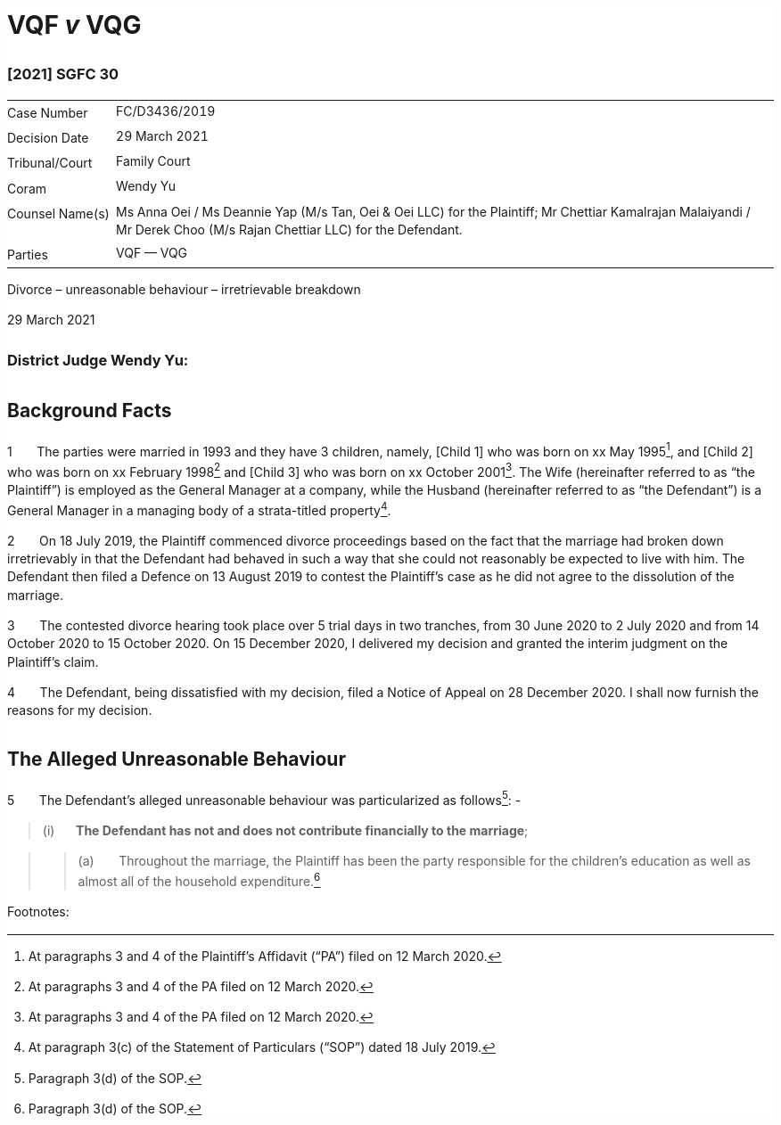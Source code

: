 <style>.footnotes::before { content: "Footnotes:"; }</style>
# VQF _v_ VQG  

### \[2021\] SGFC 30

<table id="info-table"><tbody><tr class="info-row"><td class="txt-label" style="padding: 4px 0px; white-space: nowrap" valign="top">Case Number</td><td class="txt-body">FC/D3436/2019</td></tr><tr class="info-row"><td class="txt-label" style="padding: 4px 0px; white-space: nowrap" valign="top">Decision Date</td><td class="txt-body">29 March 2021</td></tr><tr class="info-row"><td class="txt-label" style="padding: 4px 0px; white-space: nowrap" valign="top">Tribunal/Court</td><td class="txt-body">Family Court</td></tr><tr class="info-row"><td class="txt-label" style="padding: 4px 0px; white-space: nowrap" valign="top">Coram</td><td class="txt-body">Wendy Yu</td></tr><tr class="info-row"><td class="txt-label" style="padding: 4px 0px; white-space: nowrap" valign="top">Counsel Name(s)</td><td class="txt-body">Ms Anna Oei / Ms Deannie Yap (M/s Tan, Oei &amp; Oei LLC) for the Plaintiff; Mr Chettiar Kamalrajan Malaiyandi / Mr Derek Choo (M/s Rajan Chettiar LLC) for the Defendant.</td></tr><tr class="info-row"><td class="txt-label" style="padding: 4px 0px; white-space: nowrap" valign="top">Parties</td><td class="txt-body">VQF — VQG</td></tr></tbody></table>

Divorce – unreasonable behaviour – irretrievable breakdown

29 March 2021

### District Judge Wendy Yu:

## Background Facts

1       The parties were married in 1993 and they have 3 children, namely, \[Child 1\] who was born on xx May 1995[^1], and \[Child 2\] who was born on xx February 1998[^2] and \[Child 3\] who was born on xx October 2001[^3]. The Wife (hereinafter referred to as “the Plaintiff”) is employed as the General Manager at a company, while the Husband (hereinafter referred to as “the Defendant”) is a General Manager in a managing body of a strata-titled property[^4].

2       On 18 July 2019, the Plaintiff commenced divorce proceedings based on the fact that the marriage had broken down irretrievably in that the Defendant had behaved in such a way that she could not reasonably be expected to live with him. The Defendant then filed a Defence on 13 August 2019 to contest the Plaintiff’s case as he did not agree to the dissolution of the marriage.

3       The contested divorce hearing took place over 5 trial days in two tranches, from 30 June 2020 to 2 July 2020 and from 14 October 2020 to 15 October 2020. On 15 December 2020, I delivered my decision and granted the interim judgment on the Plaintiff’s claim.

4       The Defendant, being dissatisfied with my decision, filed a Notice of Appeal on 28 December 2020. I shall now furnish the reasons for my decision.

## The Alleged Unreasonable Behaviour

5       The Defendant’s alleged unreasonable behaviour was particularized as follows[^5]: -

> (i)      **The Defendant has not and does not contribute financially to the marriage**;

>> (a)       Throughout the marriage, the Plaintiff has been the party responsible for the children’s education as well as almost all of the household expenditure.[^6]


[^1]: At paragraphs 3 and 4 of the Plaintiff’s Affidavit (“PA”) filed on 12 March 2020.
[^2]: At paragraphs 3 and 4 of the PA filed on 12 March 2020.
[^3]: At paragraphs 3 and 4 of the PA filed on 12 March 2020.
[^4]: At paragraph 3(c) of the Statement of Particulars (“SOP”) dated 18 July 2019.
[^5]: Paragraph 3(d) of the SOP.
[^6]: Paragraph 3(d) of the SOP.
[^7]: Paragraph 3(f) of the SOP.
[^8]: Paragraph 3(g) of the SOP.
[^9]: Paragraph 3(h) of the SOP.
[^10]: Paragraph 3(i) of the SOP.
[^11]: Paragraph 3(j) of the SOP.
[^12]: Paragraph 3(k) of the SOP.
[^13]: Paragraph 3(l) of the SOP.
[^14]: Paragraph 3(m) of the SOP.
[^15]: Paragraph 3(n) of the SOP.
[^16]: Paragraph 3(p) of the SOP.
[^17]: Paragraph 3(r) of the SOP.
[^18]: Paragraph 3(r) of the SOP.
[^19]: Paragraph 3(r)(ii) of the SOP.
[^20]: Page 5 line 22 of the DART for hearing on 30 June 2020.
[^21]: Paragraph 5 of the Plaintiff’s Skeletal Submissions filed on 10 December 2020.
[^22]: Paragraph 6 of the Plaintiff’s Skeletal Submissions filed on 10 December 2020.
[^23]: Page 13 line 11 of the DART for hearing on 30 June 2020.
[^24]: Page 13 line 11 of the DART for hearing on 30 June 2020.
[^25]: Page 34 line 18 of the DART for hearing on 30 June 2020.
[^26]: Page 34 line 20 of the DART for hearing on 30 June 2020.
[^27]: Page 78 line 17 of the DART for hearing on 30 June 2020.
[^28]: Page 78 line 19 of the DART for hearing on 30 June 2020.
[^29]: Page 118 line 8 of the DART for hearing on 30 June 2020.
[^30]: Page 118 line 10 of the DART for hearing on 30 June 2020.
[^31]: Page 118 line 16 of the DART for hearing on 30 June 2020.
[^32]: Page 118 line 20 of the DART for hearing on 30 June 2020.
[^33]: Page 115 lines 23-25 of the DART for hearing on 30 June 2020.
[^34]: Page 115 lines 28-31 of the DART for hearing on 30 June 2020.
[^35]: \[52\] of the Defendant’s Submissions dated 10 December 2020.
[^36]: Page 42 line 31 of the DART for hearing on 1 July 2020.
[^37]: Page 43 line 4 of the DART for hearing on 1 July 2020.
[^38]: Page 43 lines 4-10 of the DART for hearing on 1 July 2020.
[^39]: Page 57 lines 13 of the DART for hearing on 1 July 2020.
[^40]: Page 57 lines 28-32 of the DART for hearing on 1 July 2020.
[^41]: Page 58 lines 15-17 of the DART for hearing on 1 July 2020.
[^42]: Page 231 of PA dated 12 March 2020.
[^43]: Page 56 lines 23-31 of the DART for hearing on 1 July 2020.
[^44]: Paragraph 66 of PA dated 12 March 2020.
[^45]: Page 63 lines 4 of the DART for hearing on 1 July 2020.
[^46]: Page 64 lines 21-24 of the DART for hearing on 1 July 2020.
[^47]: Page 64 lines 29-31 of the DART for hearing on 1 July 2020.
[^48]: Page 104 line 25 of the DART for hearing on 1 July 2020.
[^49]: Page 104 line 27-31 of the DART for hearing on 1 July 2020.
[^50]: Page 109 line 31 of the DART for hearing on 1 July 2020.
[^51]: Page 110 line 8 of the DART for hearing on 1 July 2020.
[^52]: Page 110 lines 11-15 of the DART for hearing on 1 July 2020.
[^53]: Page 114 lines 22-24 of the DART for hearing on 1 July 2020.
[^54]: Page 114 line 29 of the DART for hearing on 1 July 2020.
[^55]: Page 75 lines 15-16 of the DART of hearing on 14 October 2020.
[^56]: Paragraph 12 of the Defendant’s Skeletal Submissions filed 10 December 2020.
[^57]: Page 68 lines 19 of the DART of hearing on 2 July 2020.
[^58]: Page 77 line 8 of the DART of hearing on 14 October 2020.
[^59]: Page 36 lines 25-29 of the DART of hearing on 14 October 2020.
[^60]: Page 37 line 2 of the DART of hearing on 14 October 2020.
[^61]: Page 40 lines 1-2 of the DART of hearing on 14 October 2020.
[^62]: Page 84 lines 21-22 of the DART of hearing on 14 October 2020.
[^63]: Page 18 lines 27-31 of the DART of hearing on 15 October 2020.
[^64]: Pages 202 to 203 of Defendant’s AEIC (“DA”) dated 12 March 2020.
[^65]: Page 32 line 2 the DART of hearing on 15 October 2020.
[^66]: Page 28 line 7 of the DART of hearing on 15 October 2020.
[^67]: Page 33 lines 15-20 of the DART of hearing on 15 October 2020.
[^68]: Page 35 lines 15-21 of the DART of hearing on 15 October 2020.
[^69]: Page 90 lines 14-18 of the DART of hearing on 15 October 2020.
[^70]: Page 38 lines 11-16 of the DART of hearing on 15 October 2020.
[^71]: Page 231 of PA dated 12 March 2020.
[^72]: Page 38 lines 15-16 of the DART of hearing on 15 October 2020.
[^73]: Page 41 lines 2-4 of the DART of hearing on 15 October 2020.
[^74]: Page 41 lines 5-7 of the DART of hearing on 15 October 2020.
[^75]: Page 41 lines 8-12 of the DART of hearing on 15 October 2020.
[^76]: Page 41 lines 13-17 of the DART of hearing on 15 October 2020.
[^77]: Page 92 lines 17-20 of the DART of hearing on 15 October 2020.
[^78]: Page 66 line 30 of the DART of hearing on 14 October 2020.
[^79]: Page 67 line 17 of the DART of hearing on 14 October 2020.
[^80]: Page 67 line 20 of the DART of hearing on 14 October 2020.
[^81]: Page 67 line 23 of the DART of hearing on 14 October 2020.
[^82]: Page 67 line 24 of the DART of hearing on 14 October 2020.
[^83]: Page 70 line 5 of the DART of hearing on 14 October 2020.
[^84]: Page 88 lines 17-19 of the DART of hearing on 14 October 2020.
[^85]: Page 44 lines 9-17 of the DART of hearing on 15 October 2020.
[^86]: Page 115 line 7 of the DART of hearing on 14 October 2020.
[^87]: Page 119 lines 23-26 of the DART of hearing on 14 October 2020.
[^88]: Page 120 lines 13-17 of the DART of hearing on 14 October 2020.
[^89]: Page 147 lines 31 of the DART of hearing on 14 October 2020.
[^90]: Page 58 lines 7-9 of the DART of hearing on 15 October 2020.
[^91]: Page 129 line 10 of the DART of hearing on 14 October 2020.
[^92]: Page 133 line 32 of the DART of hearing on 14 October 2020.
[^93]: Page 145 line 19 of the DART of hearing on 14 October 2020.
[^94]: Page 148 line 9 of the DART of hearing on 14 October 2020.
[^95]: Page 149 lines 7-10 of the DART of hearing on 14 October 2020.
[^96]: Page 149 lines 25-27 of the DART of hearing on 14 October 2020.
[^97]: Page 145 line 22 of the DART of hearing on 14 October 2020.
[^98]: Page 152 lines 27-28 of the DART of hearing on 14 October 2020.
[^99]: Page 159 line 1 of the DART of hearing on 14 October 2020.
[^100]: Page 22 lines 19-20 of the DART of hearing on 15 October 2020.
[^101]: Page 65 lines 17-27 of the DART of hearing on 15 October 2020.
[^102]: \[34\] - \[35\] of _TEF v TEG_, also referred to at Paragraph 10 of the Plaintiff’s Skeletal Submissions filed 10 December 2020.
[^103]: Paragraph 3(m) of the SOP.
[^104]: Paragraphs 37 and 44 of the Defendant’s Skeletal Submissions filed 10 December 2020.
[^105]: Paragraph 80 of the PA filed 12 March 2020.
[^106]: Paragraph 16 of the Plaintiff’s Skeletal Submissions filed 10 December 2020.
[^107]: Page 41 lines 2-4 of the DART of hearing on 15 October 2020.
[^108]: Page 67 line 20 of the DART of hearing on 14 October 2020.
[^109]: Page 67 line 23 of the DART of hearing on 14 October 2020.
[^110]: Page 84 lines 21-22 of the DART of hearing on 14 October 2020.
[^111]: Page 18 lines 27-31 of the DART of hearing on 15 October 2020.
[^112]: Page 66 line 30 of the DART of hearing on 14 October 2020.
[^113]: Page 38 lines 11-16 of the DART of hearing on 15 October 2020.
[^114]: Page 231 of PA dated 12 March 2020.
[^115]: Page 38 lines 15-16 of the DART of hearing on 15 October 2020.
[^116]: Paragraph 6 of the Plaintiff’s Skeletal Submissions filed on 10 December 2020.
[^117]: Page 82 lines 26-27 of the DART of hearing on 14 October 2020.
[^118]: Page 82 lines 28-32, Page 83 lines 1-32, Page 84 lines 1-14 of the DART of hearing on 14 October 2020.
[^119]: Page 96 lines 19-32 of the DART of hearing on 1 July 2020.
[^120]: Page 44 lines 9-17 of the DART of hearing on 15 October 2020.
[^121]: Page 41 lines 2-4 of the DART of hearing on 15 October 2020.
[^122]: Paragraph 100 of the Defendant’s Skeletal Submissions filed 10 December 2020.
[^123]: Page 107 lines 25-26 of the DART of hearing on 1 July 2020.
[^124]: \[46\] of _Teo Hoon Ping v Tan Lay Ying Angeline_ <span class="citation">\[2009\] SGHC 244</span>.
[^125]: Pages 237 to 238 of DA dated 12 March 2020.
[^126]: Pages 237 to 238 of DA dated 12 March 2020.
[^127]: \[96\], \[97\] of Defendant’s Skeletal Submissions filed 10 December 2020.
[^128]: Page 64 lines 19-22, Page 65 lines 17-19 of the DART of hearing on 15 October 2020.
[^129]: Page 46 lines 1-14 of DART of hearing on 2 July 2020.
[^130]: Page 109 lines 28-32, Page 110 lines 1-25 of the DART of hearing on 1 July 2020.